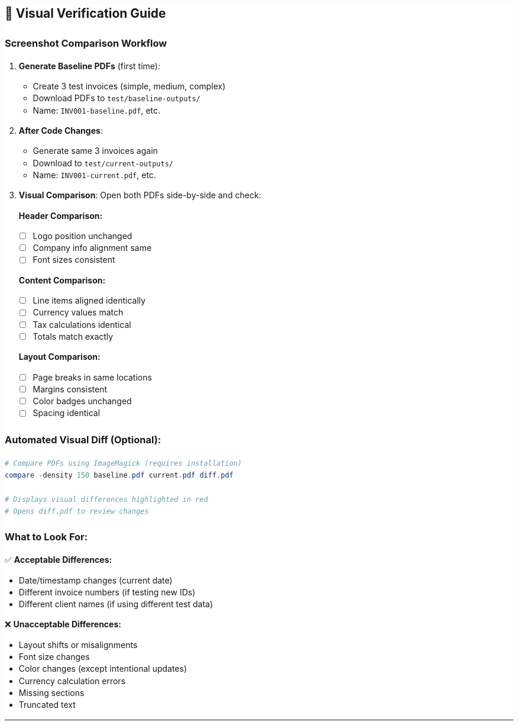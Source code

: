 
## 📸 Visual Verification Guide

### Screenshot Comparison Workflow

1. **Generate Baseline PDFs** (first time):
   - Create 3 test invoices (simple, medium, complex)
   - Download PDFs to `test/baseline-outputs/`
   - Name: `INV001-baseline.pdf`, etc.

2. **After Code Changes**:
   - Generate same 3 invoices again
   - Download to `test/current-outputs/`
   - Name: `INV001-current.pdf`, etc.

3. **Visual Comparison**:
   Open both PDFs side-by-side and check:

   **Header Comparison:**
   - [ ] Logo position unchanged
   - [ ] Company info alignment same
   - [ ] Font sizes consistent

   **Content Comparison:**
   - [ ] Line items aligned identically
   - [ ] Currency values match
   - [ ] Tax calculations identical
   - [ ] Totals match exactly

   **Layout Comparison:**
   - [ ] Page breaks in same locations
   - [ ] Margins consistent
   - [ ] Color badges unchanged
   - [ ] Spacing identical

### Automated Visual Diff (Optional):

```powershell
# Compare PDFs using ImageMagick (requires installation)
compare -density 150 baseline.pdf current.pdf diff.pdf

# Displays visual differences highlighted in red
# Opens diff.pdf to review changes
```

### What to Look For:

✅ **Acceptable Differences:**
- Date/timestamp changes (current date)
- Different invoice numbers (if testing new IDs)
- Different client names (if using different test data)

❌ **Unacceptable Differences:**
- Layout shifts or misalignments
- Font size changes
- Color changes (except intentional updates)
- Currency calculation errors
- Missing sections
- Truncated text

---